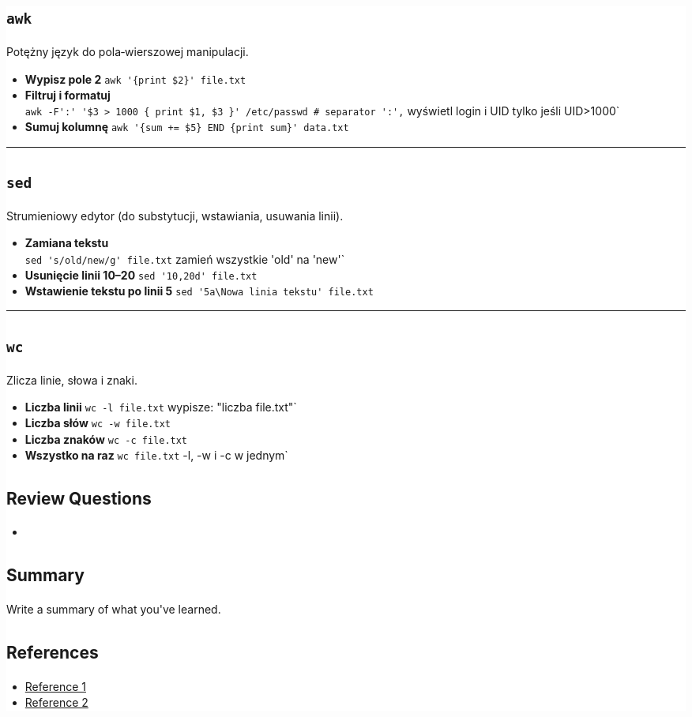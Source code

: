 
## `awk`

Potężny język do pola‑wierszowej manipulacji.

- **Wypisz pole 2**
    `awk '{print $2}' file.txt`
- **Filtruj i formatuj**    
    `awk -F':' '$3 > 1000 { print $1, $3 }' /etc/passwd # separator ':',` wyświetl login i UID tylko jeśli UID>1000`
- **Sumuj kolumnę**
    `awk '{sum += $5} END {print sum}' data.txt`

---
## `sed`

Strumieniowy edytor (do substytucji, wstawiania, usuwania linii).

- **Zamiana tekstu**    
    `sed 's/old/new/g' file.txt` zamień wszystkie 'old' na 'new'`
- **Usunięcie linii 10–20**
    `sed '10,20d' file.txt`
- **Wstawienie tekstu po linii 5**
	`sed '5a\Nowa linia tekstu' file.txt`
---

## `wc`

Zlicza linie, słowa i znaki.

- **Liczba linii**
    `wc -l file.txt` wypisze: "liczba file.txt"`
- **Liczba słów**
	`wc -w file.txt`
- **Liczba znaków**
    `wc -c file.txt`
- **Wszystko na raz**
    `wc file.txt` -l, -w i -c w jednym`
## Review Questions
- 



## Summary
Write a summary of what you've learned.

## References
- [Reference 1](link)
- [Reference 2](link)